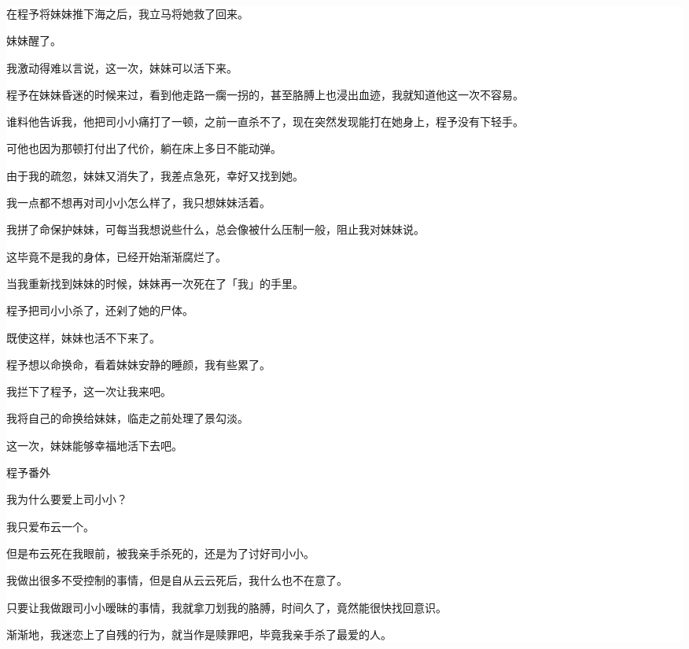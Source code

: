 
在程予将妹妹推下海之后，我立马将她救了回来。


妹妹醒了。


我激动得难以言说，这一次，妹妹可以活下来。


程予在妹妹昏迷的时候来过，看到他走路一瘸一拐的，甚至胳膊上也浸出血迹，我就知道他这一次不容易。


谁料他告诉我，他把司小小痛打了一顿，之前一直杀不了，现在突然发现能打在她身上，程予没有下轻手。


可他也因为那顿打付出了代价，躺在床上多日不能动弹。


由于我的疏忽，妹妹又消失了，我差点急死，幸好又找到她。


我一点都不想再对司小小怎么样了，我只想妹妹活着。


我拼了命保护妹妹，可每当我想说些什么，总会像被什么压制一般，阻止我对妹妹说。


这毕竟不是我的身体，已经开始渐渐腐烂了。


当我重新找到妹妹的时候，妹妹再一次死在了「我」的手里。


程予把司小小杀了，还剁了她的尸体。


既使这样，妹妹也活不下来了。


程予想以命换命，看着妹妹安静的睡颜，我有些累了。


我拦下了程予，这一次让我来吧。


我将自己的命换给妹妹，临走之前处理了景勾淡。


这一次，妹妹能够幸福地活下去吧。


程予番外


我为什么要爱上司小小？


我只爱布云一个。


但是布云死在我眼前，被我亲手杀死的，还是为了讨好司小小。


我做出很多不受控制的事情，但是自从云云死后，我什么也不在意了。


只要让我做跟司小小暧昧的事情，我就拿刀划我的胳膊，时间久了，竟然能很快找回意识。


渐渐地，我迷恋上了自残的行为，就当作是赎罪吧，毕竟我亲手杀了最爱的人。

